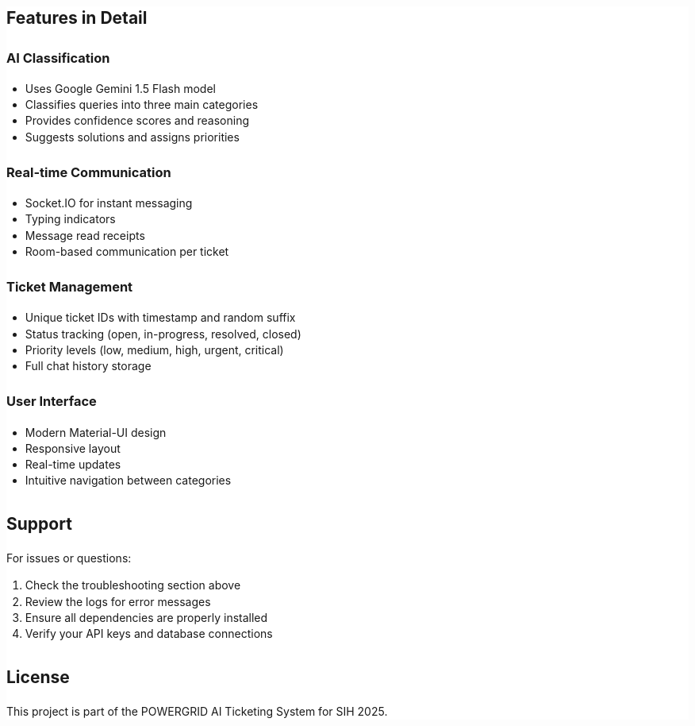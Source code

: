 ## Features in Detail

### AI Classification
- Uses Google Gemini 1.5 Flash model
- Classifies queries into three main categories
- Provides confidence scores and reasoning
- Suggests solutions and assigns priorities

### Real-time Communication
- Socket.IO for instant messaging
- Typing indicators
- Message read receipts
- Room-based communication per ticket

### Ticket Management
- Unique ticket IDs with timestamp and random suffix
- Status tracking (open, in-progress, resolved, closed)
- Priority levels (low, medium, high, urgent, critical)
- Full chat history storage

### User Interface
- Modern Material-UI design
- Responsive layout
- Real-time updates
- Intuitive navigation between categories

## Support

For issues or questions:
1. Check the troubleshooting section above
2. Review the logs for error messages
3. Ensure all dependencies are properly installed
4. Verify your API keys and database connections

## License

This project is part of the POWERGRID AI Ticketing System for SIH 2025.
